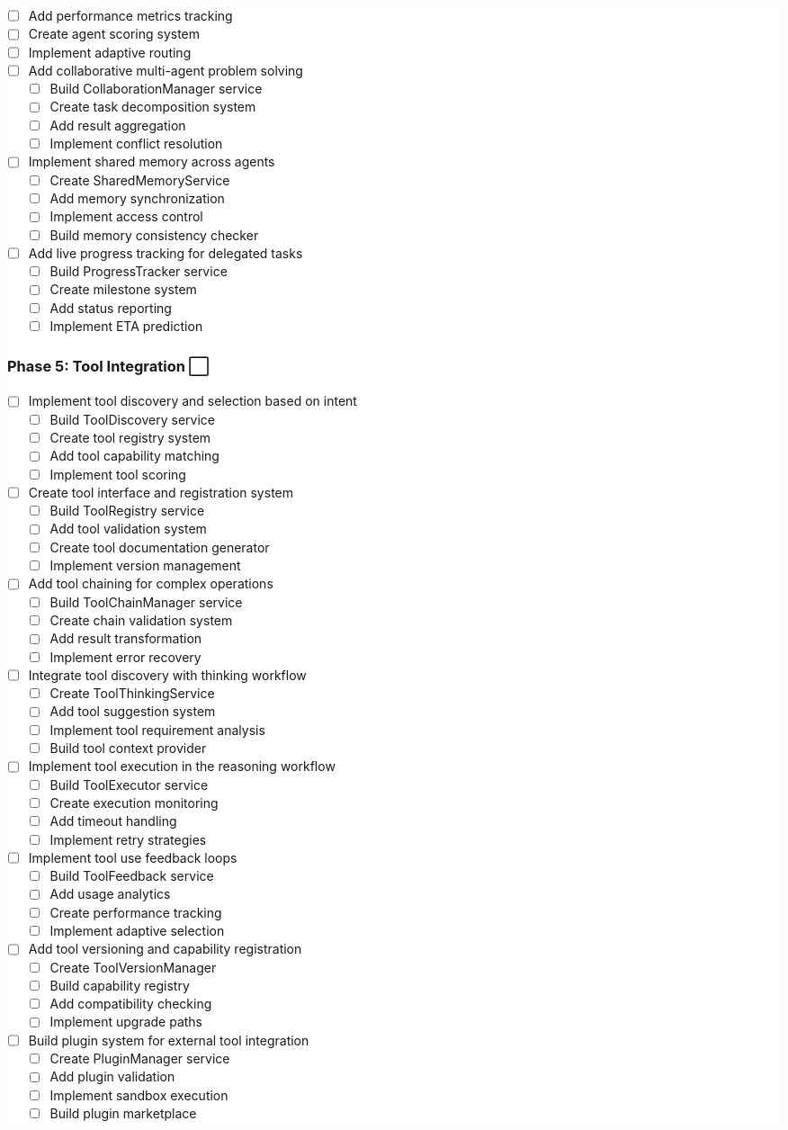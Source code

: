   - [ ] Add performance metrics tracking
  - [ ] Create agent scoring system
  - [ ] Implement adaptive routing
- [ ] Add collaborative multi-agent problem solving
  - [ ] Build CollaborationManager service
  - [ ] Create task decomposition system
  - [ ] Add result aggregation
  - [ ] Implement conflict resolution
- [ ] Implement shared memory across agents
  - [ ] Create SharedMemoryService
  - [ ] Add memory synchronization
  - [ ] Implement access control
  - [ ] Build memory consistency checker
- [ ] Add live progress tracking for delegated tasks
  - [ ] Build ProgressTracker service
  - [ ] Create milestone system
  - [ ] Add status reporting
  - [ ] Implement ETA prediction

### Phase 5: Tool Integration ⬜
- [ ] Implement tool discovery and selection based on intent
  - [ ] Build ToolDiscovery service
  - [ ] Create tool registry system
  - [ ] Add tool capability matching
  - [ ] Implement tool scoring
- [ ] Create tool interface and registration system
  - [ ] Build ToolRegistry service
  - [ ] Add tool validation system
  - [ ] Create tool documentation generator
  - [ ] Implement version management
- [ ] Add tool chaining for complex operations
  - [ ] Build ToolChainManager service
  - [ ] Create chain validation system
  - [ ] Add result transformation
  - [ ] Implement error recovery
- [ ] Integrate tool discovery with thinking workflow
  - [ ] Create ToolThinkingService
  - [ ] Add tool suggestion system
  - [ ] Implement tool requirement analysis
  - [ ] Build tool context provider
- [ ] Implement tool execution in the reasoning workflow
  - [ ] Build ToolExecutor service
  - [ ] Create execution monitoring
  - [ ] Add timeout handling
  - [ ] Implement retry strategies
- [ ] Implement tool use feedback loops
  - [ ] Build ToolFeedback service
  - [ ] Add usage analytics
  - [ ] Create performance tracking
  - [ ] Implement adaptive selection
- [ ] Add tool versioning and capability registration
  - [ ] Create ToolVersionManager
  - [ ] Build capability registry
  - [ ] Add compatibility checking
  - [ ] Implement upgrade paths
- [ ] Build plugin system for external tool integration
  - [ ] Create PluginManager service
  - [ ] Add plugin validation
  - [ ] Implement sandbox execution
  - [ ] Build plugin marketplace
